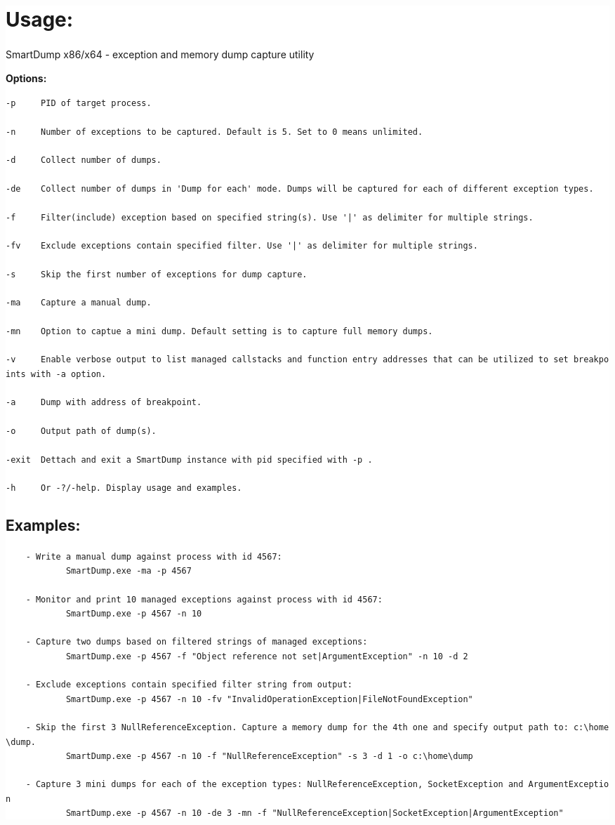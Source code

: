 


# Usage:

SmartDump x86/x64 - exception and memory dump capture utility

**Options:**

    -p     PID of target process.
    
    -n     Number of exceptions to be captured. Default is 5. Set to 0 means unlimited.
    
    -d     Collect number of dumps.
    
    -de    Collect number of dumps in 'Dump for each' mode. Dumps will be captured for each of different exception types.
    
    -f     Filter(include) exception based on specified string(s). Use '|' as delimiter for multiple strings.
    
    -fv    Exclude exceptions contain specified filter. Use '|' as delimiter for multiple strings.
    
    -s     Skip the first number of exceptions for dump capture. 
    
    -ma    Capture a manual dump.
    
    -mn    Option to captue a mini dump. Default setting is to capture full memory dumps.
    
    -v     Enable verbose output to list managed callstacks and function entry addresses that can be utilized to set breakpoints with -a option.
    
    -a     Dump with address of breakpoint.
    
    -o     Output path of dump(s).
    
    -exit  Dettach and exit a SmartDump instance with pid specified with -p .
    
    -h     Or -?/-help. Display usage and examples.


Examples:
------------------------------------------

        - Write a manual dump against process with id 4567:
                SmartDump.exe -ma -p 4567

        - Monitor and print 10 managed exceptions against process with id 4567:
                SmartDump.exe -p 4567 -n 10

        - Capture two dumps based on filtered strings of managed exceptions:
                SmartDump.exe -p 4567 -f "Object reference not set|ArgumentException" -n 10 -d 2

        - Exclude exceptions contain specified filter string from output:
                SmartDump.exe -p 4567 -n 10 -fv "InvalidOperationException|FileNotFoundException"
                
        - Skip the first 3 NullReferenceException. Capture a memory dump for the 4th one and specify output path to: c:\home\dump.
                SmartDump.exe -p 4567 -n 10 -f "NullReferenceException" -s 3 -d 1 -o c:\home\dump
                
        - Capture 3 mini dumps for each of the exception types: NullReferenceException, SocketException and ArgumentException
                SmartDump.exe -p 4567 -n 10 -de 3 -mn -f "NullReferenceException|SocketException|ArgumentException"                
